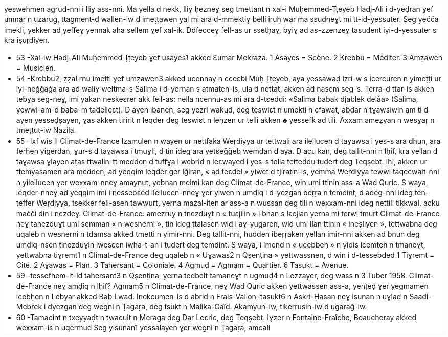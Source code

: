 yeswehmen agrud-nni i lliɣ ass-nni. Ma yella d nekk, lliɣ
ḥezneɣ seg tmettant n xal-i Muḥemmed-Ṭṭeyeb Hadj-Ali i
d-yeḍran ɣef umnaṛ n uzarug, ttagment-d wallen-iw d
imeṭṭawen yal mi ara d-mmektiɣ belli iruḥ war ma
ssudneɣt mi tt-id-yessuter. Seg yečča imekli, yekker ad
yeffeɣ yennak aha sellem ɣef xal-ik. Ddfecceɣ fell-as ur
ssetḥaɣ, bɣiɣ ad as-zzenzeɣ tasudent iyi-d-yessuter s kra iṣuṛdiyen.
- 53 -Xal-iw Hadj-Ali Muḥemmed Ṭṭeyeb ɣef usayes1 akked Ɛumar Mekraza.
1 Asayes = Scène. 2 Krebbu = Méditer. 3 Amẓawen = Musicien.
- 54 -Krebbu2, ẓẓal rnu imeṭṭi ɣef umẓawen3 akked ucennay
n cceɛbi Muḥ Ṭṭeyeb, aya yessawaḍ iẓri-w s icercuren n
yimeṭṭi ur iyi-neǧǧaǧa ara ad waliɣ weltma-s Salima i d-yernan s atmaten-is, ula d nettat, akken ad nasem seg-s.
Terra-d ttar-is akken tebɣa seg-neɣ, imi yakan neskeɛrer
akk fell-as: nella ncennu-as mi ara d-tɛeddi: «Salima babak
djablek delâa» (Salima, yewwi-am-d baba-m tadelleɛt). D
ayen ibanen, seg yezri wakud, deg teswiɛt n umekti n
cfawat, abdar n tɣawsiwin am ti d ayen yesseḍṣayen, ɣas
akken tiririt n leqder deg teswiɛt n leḥzen ur telli akken ♣
yessefk ad tili.
Axxam ameẓyan n wesɣaṛ n tmeṭṭut-iw Nazila.
- 55 -Ixf wis II Climat-de-France
Izamulen n wayen ur nettfaka
Weṛdiyya ur tettwali ara ilellucen d taɣawsa i yes-s ara
dhun, ara feṛḥen yigerdan, ɣur-s d taɣawsa i tmuɣli, d tin
ideg ara yetɛeǧǧeb wemdan d aya. D acu kan, deg tallit-nni n lḥif, kra yellan d taɣawsa ɣlayen aṭas ttwalin-tt
medden d tuffɣa i webrid n leɛwayed i yes-s tella tetteddu
tudert deg Teqṣebt. Ihi, akken ur ttemyasamen ara
medden, ad yeqqim leqder ger lǧiran, « ad teɛdel » yiwet
d tjiratin-is, yemma Weṛdiyya tewwi taqecwalt-nni n
yilellucen ɣer wexxam-nneɣ amaynut, yebnan melmi kan
deg Climat-de-France, win umi ttinin ass-a Wad Quric. S
waya, leqder-nneɣ ad yeqqim imi i nessebɛed ilellucen-nneɣ ɣer yiwen n umḍiq i d-yezgan beṛṛa n temdint, d adeg-nni
ideg ten-teffer Weṛdiyya, tsekker fell-asen
tawwurt, yerna mazal-iten ar ass-a n wussan deg tili n
wexxam-nni ideg nettili tikkwal, acku mačči din i nezdeɣ.
Climat-de-France: amezruy n tnezduɣt n « tuɛjilin » i
bnan s lɛejlan yerna mi terwi tmurt
Climat-de-France neɣ tanezduɣt umi semman « n
wesnerni », tin ideg ttalasen wid i aɣ-yugaren, wid umi
llan ttinin « ineṣliyen », tettwabna deg uqaleb n wesnerni
n tdamsa akked tmetti n yimir-nni. Deg tallit-nni, hudden
ibeṛṛaken yellan imir-nni akken ad bnun deg umḍiq-nsen
tinezduɣin iwesɛen iwha-t-an i tudert deg temdint. S
waya, i lmend n « ucebbeḥ » n yidis icemten n tmaneɣt,
yettwabna tiɣremt1 n Climat-de-France deg uqaleb n
« Uɣawas2 n Qṣenṭina » yettwassnen, d win i d-tessebded
1 Tiɣremt = Cité. 2 Aɣawas = Plan. 3 Tahersant = Coloniale. 4 Agmuḍ = Agmam
= Quartier. 6 Tasukt = Avenue.
- 59 -tessefhem-it-id
tahersant3 n Qṣenṭina, yerna tedbelt
tamaneɣt n ugmuḍ4 n Lezzayer, deg wass n 3 Tuber 1958.
Climat-de-France neɣ amḍiq n lḥif?
Agmam5 n Climat-de-France, neɣ Wad Quric akken
yettwassen ass-a, yenṭeḍ ɣer yegmamen icebḥen n Lebyar
akked Bab Lwad. Inekcumen-is d abrid n Frais-Vallon,
tasukt6 n Askri-Ḥasan neɣ isunan n uɣlad n Saadi-Mebrek
i dyezgan deg wegni n Ṭagaṛa, deg tsukt n Malika-Gaïd.
Akamyun-iw, tikerrusin-iw d ugaraǧ-iw.
- 60 -Tamacint n txeyyaḍt n twacult n Meraga deg Dar Leɛric, deg Teqṣebt.
Iɣzer n Fontaine-Fraîche, Beaucheray akked wexxam-is n uqermud
Seg yisunan1 yessalayen ɣer wegni n Ṭagaṛa, amcali